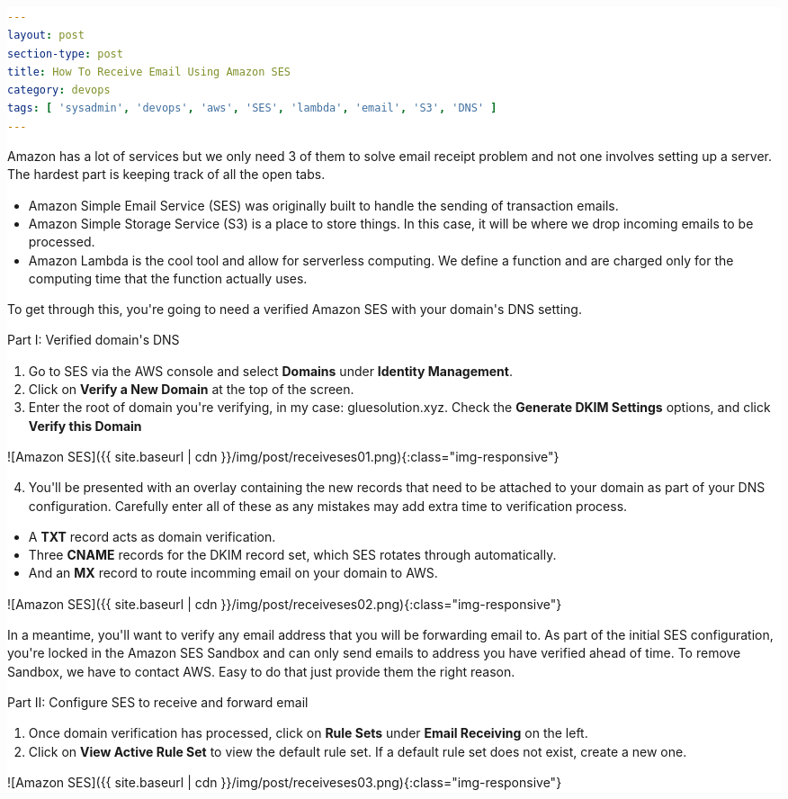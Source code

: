 ```yaml
---
layout: post
section-type: post
title: How To Receive Email Using Amazon SES
category: devops
tags: [ 'sysadmin', 'devops', 'aws', 'SES', 'lambda', 'email', 'S3', 'DNS' ]
--- 
```


Amazon has a lot of services but we only need 3 of them to solve email receipt problem and not one involves setting up a server. The hardest part is keeping track of all the open tabs.

- Amazon Simple Email Service (SES) was originally built to handle the sending of transaction emails. 
- Amazon Simple Storage Service (S3) is a place to store things. In this case, it will be where we drop incoming emails to be processed.
- Amazon Lambda is the cool tool and allow for serverless computing. We define a function and are charged only for the computing time that the function actually uses.

To get through this, you're going to need a verified Amazon SES with your domain's DNS setting.

Part I: Verified domain's DNS
1. Go to SES via the AWS console and select <strong>Domains</strong> under <strong>Identity Management</strong>.
2. Click on <strong>Verify a New Domain</strong> at the top of the screen.
3. Enter the root of domain you're verifying, in my case: gluesolution.xyz. Check the <strong>Generate DKIM Settings</strong> options, and click <strong>Verify this Domain</strong>

![Amazon SES]({{ site.baseurl | cdn }}/img/post/receiveses01.png){:class="img-responsive"}

4. You'll be presented with an overlay containing the new records that need to be attached to your domain as part of your DNS configuration. Carefully enter all of these as any mistakes may add extra time to verification process. 
- A <strong>TXT</strong> record acts as domain verification.
- Three <strong>CNAME</strong> records for the DKIM record set, which SES rotates through automatically.
- And an <strong>MX</strong> record to route incomming email on your domain to AWS.

![Amazon SES]({{ site.baseurl | cdn }}/img/post/receiveses02.png){:class="img-responsive"}

In a meantime, you'll want to verify any email address that you will be forwarding email to. As part of the initial SES configuration, you're locked in the Amazon SES Sandbox and can only send emails to address you have verified ahead of time. To remove Sandbox, we have to contact AWS. Easy to do that just provide them the right reason.

Part II: Configure SES to receive and forward email

1. Once domain verification has processed, click on <strong>Rule Sets</strong> under <strong>Email Receiving</strong> on the left.
2. Click on <strong>View Active Rule Set</strong> to view the default rule set. If a default rule set does not exist, create a new one.

![Amazon SES]({{ site.baseurl | cdn }}/img/post/receiveses03.png){:class="img-responsive"}
